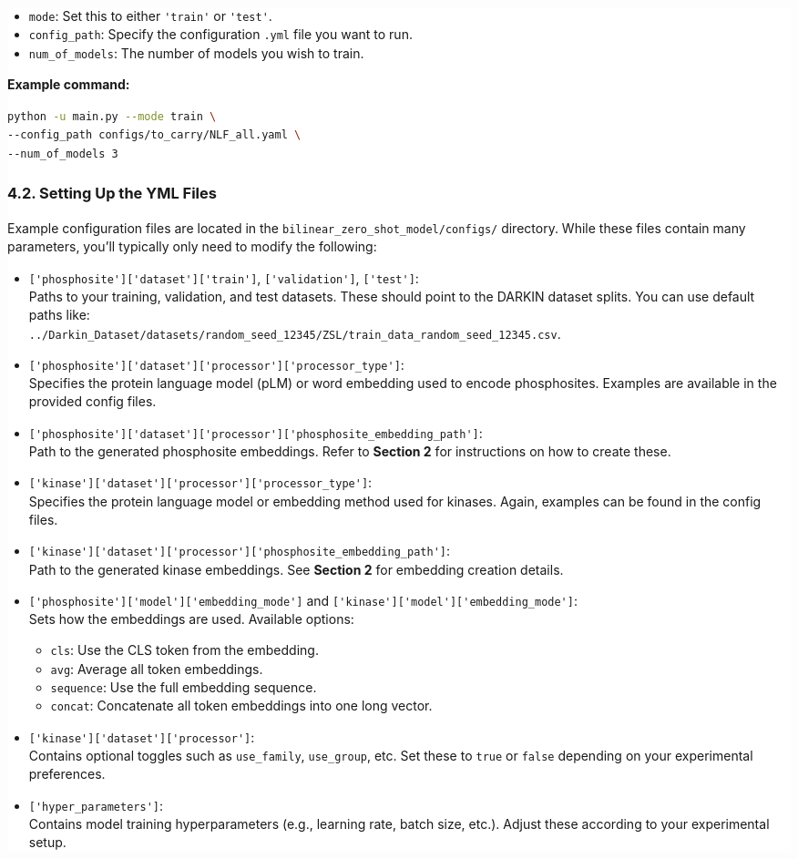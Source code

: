 - `mode`: Set this to either `'train'` or `'test'`.
- `config_path`: Specify the configuration `.yml` file you want to run.
- `num_of_models`: The number of models you wish to train.

**Example command:**
```bash
python -u main.py --mode train \
--config_path configs/to_carry/NLF_all.yaml \
--num_of_models 3
```

### 4.2. Setting Up the YML Files

Example configuration files are located in the `bilinear_zero_shot_model/configs/` directory. While these files contain many parameters, you’ll typically only need to modify the following:

- `['phosphosite']['dataset']['train']`, `['validation']`, `['test']`:  
  Paths to your training, validation, and test datasets. These should point to the DARKIN dataset splits. You can use default paths like:  
  `../Darkin_Dataset/datasets/random_seed_12345/ZSL/train_data_random_seed_12345.csv`.

- `['phosphosite']['dataset']['processor']['processor_type']`:  
  Specifies the protein language model (pLM) or word embedding used to encode phosphosites. Examples are available in the provided config files.

- `['phosphosite']['dataset']['processor']['phosphosite_embedding_path']`:  
  Path to the generated phosphosite embeddings. Refer to **Section 2** for instructions on how to create these.

- `['kinase']['dataset']['processor']['processor_type']`:  
  Specifies the protein language model or embedding method used for kinases. Again, examples can be found in the config files.

- `['kinase']['dataset']['processor']['phosphosite_embedding_path']`:  
  Path to the generated kinase embeddings. See **Section 2** for embedding creation details.

- `['phosphosite']['model']['embedding_mode']` and `['kinase']['model']['embedding_mode']`:  
  Sets how the embeddings are used. Available options:
  - `cls`: Use the CLS token from the embedding.
  - `avg`: Average all token embeddings.
  - `sequence`: Use the full embedding sequence.
  - `concat`: Concatenate all token embeddings into one long vector.

- `['kinase']['dataset']['processor']`:  
  Contains optional toggles such as `use_family`, `use_group`, etc. Set these to `true` or `false` depending on your experimental preferences.

- `['hyper_parameters']`:  
  Contains model training hyperparameters (e.g., learning rate, batch size, etc.). Adjust these according to your experimental setup.
